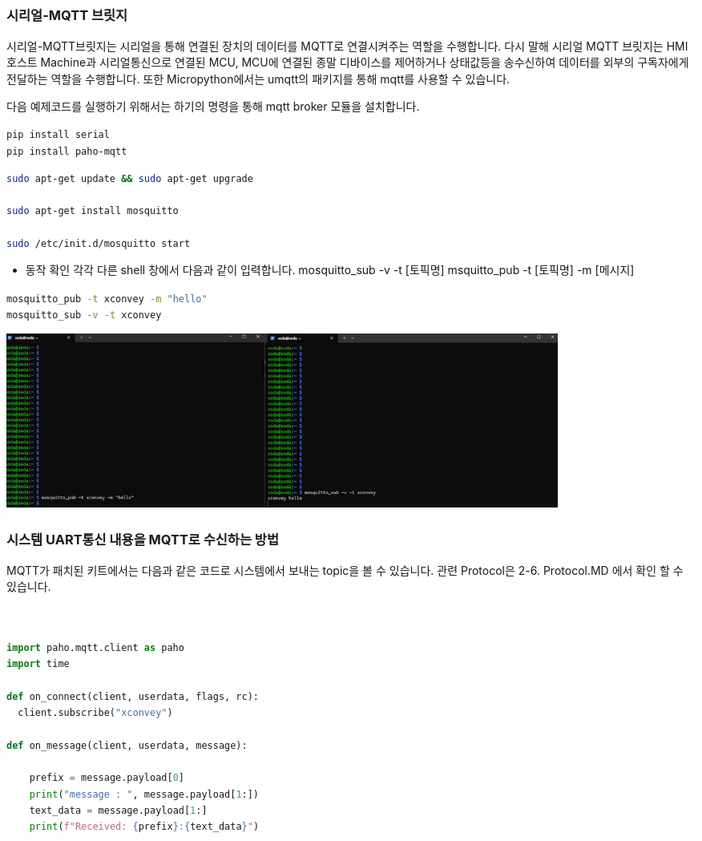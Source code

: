 
### 시리얼-MQTT 브릿지

시리얼-MQTT브릿지는 시리얼을 통해 연결된 장치의 데이터를 MQTT로 연결시켜주는 역할을 수행합니다. 다시 말해 시리얼 MQTT 브릿지는 HMI 호스트 Machine과 시리얼통신으로 연결된 MCU, MCU에 연결된 종말 디바이스를 제어하거나 상태값등을 송수신하여 데이터를 외부의 구독자에게 전달하는 역할을 수행합니다. 또한 Micropython에서는 umqtt의 패키지를 통해 mqtt를 사용할 수 있습니다.


다음 예제코드를 실행하기 위해서는 하기의 명령을 통해 mqtt broker 모듈을 설치합니다.

```sh
pip install serial
pip install paho-mqtt
```
```sh
sudo apt-get update && sudo apt-get upgrade

sudo apt-get install mosquitto

sudo /etc/init.d/mosquitto start
```

- 동작 확인
각각 다른 shell 창에서 다음과 같이 입력합니다.
mosquitto_sub -v -t [토픽명]
msquitto_pub -t [토픽명] -m [메시지]

```sh
mosquitto_pub -t xconvey -m "hello"
mosquitto_sub -v -t xconvey
```

<img src="image/mosquitto.png" width=80%>


### 시스템 UART통신 내용을 MQTT로 수신하는 방법

MQTT가 패치된 키트에서는 다음과 같은 코드로 시스템에서 보내는 topic을 볼 수 있습니다.
관련 Protocol은 2-6. Protocol.MD 에서 확인 할 수 있습니다.

```python


import paho.mqtt.client as paho
import time

def on_connect(client, userdata, flags, rc):
  client.subscribe("xconvey")

def on_message(client, userdata, message):
    
    prefix = message.payload[0]
    print("message : ", message.payload[1:])
    text_data = message.payload[1:]
    print(f"Received: {prefix}:{text_data}")
```